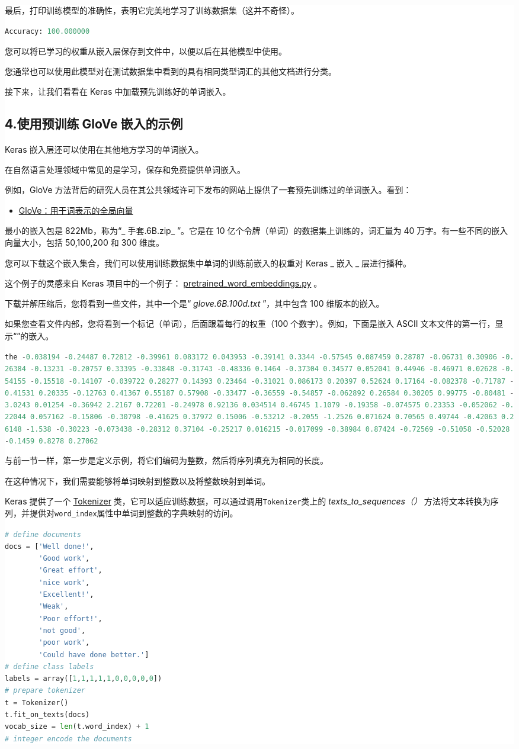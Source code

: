 最后，打印训练模型的准确性，表明它完美地学习了训练数据集（这并不奇怪）。

```py
Accuracy: 100.000000
```

您可以将已学习的权重从嵌入层保存到文件中，以便以后在其他模型中使用。

您通常也可以使用此模型对在测试数据集中看到的具有相同类型词汇的其他文档进行分类。

接下来，让我们看看在 Keras 中加载预先训练好的单词嵌入。

## 4.使用预训练 GloVe 嵌入的示例

Keras 嵌入层还可以使用在其他地方学习的单词嵌入。

在自然语言处理领域中常见的是学习，保存和免费提供单词嵌入。

例如，GloVe 方法背后的研究人员在其公共领域许可下发布的网站上提供了一套预先训练过的单词嵌入。看到：

*   [GloVe：用于词表示的全局向量](https://nlp.stanford.edu/projects/glove/)

最小的嵌入包是 822Mb，称为“_ 手套.6B.zip_ ”。它是在 10 亿个令牌（单词）的数据集上训练的，词汇量为 40 万字。有一些不同的嵌入向量大小，包括 50,100,200 和 300 维度。

您可以下载这个嵌入集合，我们可以使用训练数据集中单词的训练前嵌入的权重对 Keras _ 嵌入 _ 层进行播种。

这个例子的灵感来自 Keras 项目中的一个例子： [pretrained_word_embeddings.py](https://github.com/fchollet/keras/blob/master/examples/pretrained_word_embeddings.py) 。

下载并解压缩后，您将看到一些文件，其中一个是“ _glove.6B.100d.txt_ ”，其中包含 100 维版本的嵌入。

如果您查看文件内部，您将看到一个标记（单词），后面跟着每行的权重（100 个数字）。例如，下面是嵌入 ASCII 文本文件的第一行，显示“”的嵌入。

```py
the -0.038194 -0.24487 0.72812 -0.39961 0.083172 0.043953 -0.39141 0.3344 -0.57545 0.087459 0.28787 -0.06731 0.30906 -0.26384 -0.13231 -0.20757 0.33395 -0.33848 -0.31743 -0.48336 0.1464 -0.37304 0.34577 0.052041 0.44946 -0.46971 0.02628 -0.54155 -0.15518 -0.14107 -0.039722 0.28277 0.14393 0.23464 -0.31021 0.086173 0.20397 0.52624 0.17164 -0.082378 -0.71787 -0.41531 0.20335 -0.12763 0.41367 0.55187 0.57908 -0.33477 -0.36559 -0.54857 -0.062892 0.26584 0.30205 0.99775 -0.80481 -3.0243 0.01254 -0.36942 2.2167 0.72201 -0.24978 0.92136 0.034514 0.46745 1.1079 -0.19358 -0.074575 0.23353 -0.052062 -0.22044 0.057162 -0.15806 -0.30798 -0.41625 0.37972 0.15006 -0.53212 -0.2055 -1.2526 0.071624 0.70565 0.49744 -0.42063 0.26148 -1.538 -0.30223 -0.073438 -0.28312 0.37104 -0.25217 0.016215 -0.017099 -0.38984 0.87424 -0.72569 -0.51058 -0.52028 -0.1459 0.8278 0.27062
```

与前一节一样，第一步是定义示例，将它们编码为整数，然后将序列填充为相同的长度。

在这种情况下，我们需要能够将单词映射到整数以及将整数映射到单词。

Keras 提供了一个 [Tokenizer](https://keras.io/preprocessing/text/#tokenizer) 类，它可以适应训练数据，可以通过调用`Tokenizer`类上的 _texts_to_sequences（）_ 方法将文本转换为序列，并提供对`word_index`属性中单词到整数的字典映射的访问。

```py
# define documents
docs = ['Well done!',
		'Good work',
		'Great effort',
		'nice work',
		'Excellent!',
		'Weak',
		'Poor effort!',
		'not good',
		'poor work',
		'Could have done better.']
# define class labels
labels = array([1,1,1,1,1,0,0,0,0,0])
# prepare tokenizer
t = Tokenizer()
t.fit_on_texts(docs)
vocab_size = len(t.word_index) + 1
# integer encode the documents
```